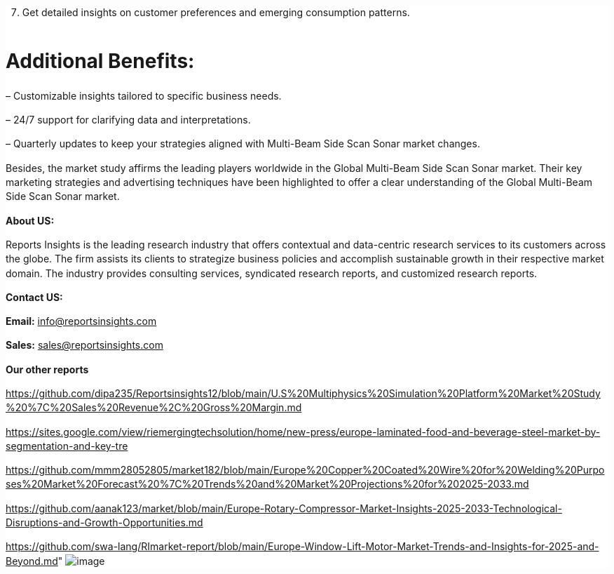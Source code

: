7. Get detailed insights on customer preferences and emerging consumption patterns.

# <strong>Additional Benefits:</strong>

– Customizable insights tailored to specific business needs.

– 24/7 support for clarifying data and interpretations.

– Quarterly updates to keep your strategies aligned with Multi-Beam Side Scan Sonar market changes.

Besides, the market study affirms the leading players worldwide in the Global Multi-Beam Side Scan Sonar market. Their key marketing strategies and advertising techniques have been highlighted to offer a clear understanding of the Global Multi-Beam Side Scan Sonar market.

<strong><strong>About US</strong>:</strong>

Reports Insights is the leading research industry that offers contextual and data-centric research services to its customers across the globe. The firm assists its clients to strategize business policies and accomplish sustainable growth in their respective market domain. The industry provides consulting services, syndicated research reports, and customized research reports.

<strong>Contact US:</strong>

<p class=><b>Email:</b> <a href=mailto:info@reportsinsights.com>info@reportsinsights.com</a></p>
<p class=><b>Sales:</b> <a href=mailto:sales@reportsinsights.com>sales@reportsinsights.com</a></p>

<strong>Our other reports</strong>

<a href=https://github.com/dipa235/Reportsinsights12/blob/main/U.S%20Multiphysics%20Simulation%20Platform%20Market%20Study%20%7C%20Sales%20Revenue%2C%20Gross%20Margin.md>https://github.com/dipa235/Reportsinsights12/blob/main/U.S%20Multiphysics%20Simulation%20Platform%20Market%20Study%20%7C%20Sales%20Revenue%2C%20Gross%20Margin.md</a>

<a href=https://sites.google.com/view/riemergingtechsolution/home/new-press/europe-laminated-food-and-beverage-steel-market-by-segmentation-and-key-tre>https://sites.google.com/view/riemergingtechsolution/home/new-press/europe-laminated-food-and-beverage-steel-market-by-segmentation-and-key-tre</a>

<a href=https://github.com/mmm28052805/market182/blob/main/Europe%20Copper%20Coated%20Wire%20for%20Welding%20Purposes%20Market%20Forecast%20%7C%20Trends%20and%20Market%20Projections%20for%202025-2033.md>https://github.com/mmm28052805/market182/blob/main/Europe%20Copper%20Coated%20Wire%20for%20Welding%20Purposes%20Market%20Forecast%20%7C%20Trends%20and%20Market%20Projections%20for%202025-2033.md</a>

<a href=https://github.com/aanak123/market/blob/main/Europe-Rotary-Compressor-Market-Insights-2025-2033-Technological-Disruptions-and-Growth-Opportunities.md>https://github.com/aanak123/market/blob/main/Europe-Rotary-Compressor-Market-Insights-2025-2033-Technological-Disruptions-and-Growth-Opportunities.md</a>

<a href=https://github.com/swa-lang/RImarket-report/blob/main/Europe-Window-Lift-Motor-Market-Trends-and-Insights-for-2025-and-Beyond.md>https://github.com/swa-lang/RImarket-report/blob/main/Europe-Window-Lift-Motor-Market-Trends-and-Insights-for-2025-and-Beyond.md</a>"
![image](https://github.com/user-attachments/assets/6855facd-a525-4b92-9c93-5e90aa8fda97)
